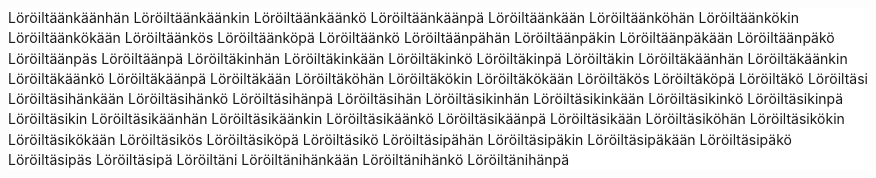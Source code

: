 Löröiltäänkäänhän
Löröiltäänkäänkin
Löröiltäänkäänkö
Löröiltäänkäänpä
Löröiltäänkään
Löröiltäänköhän
Löröiltäänkökin
Löröiltäänkökään
Löröiltäänkös
Löröiltäänköpä
Löröiltäänkö
Löröiltäänpähän
Löröiltäänpäkin
Löröiltäänpäkään
Löröiltäänpäkö
Löröiltäänpäs
Löröiltäänpä
Löröiltäkinhän
Löröiltäkinkään
Löröiltäkinkö
Löröiltäkinpä
Löröiltäkin
Löröiltäkäänhän
Löröiltäkäänkin
Löröiltäkäänkö
Löröiltäkäänpä
Löröiltäkään
Löröiltäköhän
Löröiltäkökin
Löröiltäkökään
Löröiltäkös
Löröiltäköpä
Löröiltäkö
Löröiltäsi
Löröiltäsihänkään
Löröiltäsihänkö
Löröiltäsihänpä
Löröiltäsihän
Löröiltäsikinhän
Löröiltäsikinkään
Löröiltäsikinkö
Löröiltäsikinpä
Löröiltäsikin
Löröiltäsikäänhän
Löröiltäsikäänkin
Löröiltäsikäänkö
Löröiltäsikäänpä
Löröiltäsikään
Löröiltäsiköhän
Löröiltäsikökin
Löröiltäsikökään
Löröiltäsikös
Löröiltäsiköpä
Löröiltäsikö
Löröiltäsipähän
Löröiltäsipäkin
Löröiltäsipäkään
Löröiltäsipäkö
Löröiltäsipäs
Löröiltäsipä
Löröiltäni
Löröiltänihänkään
Löröiltänihänkö
Löröiltänihänpä
